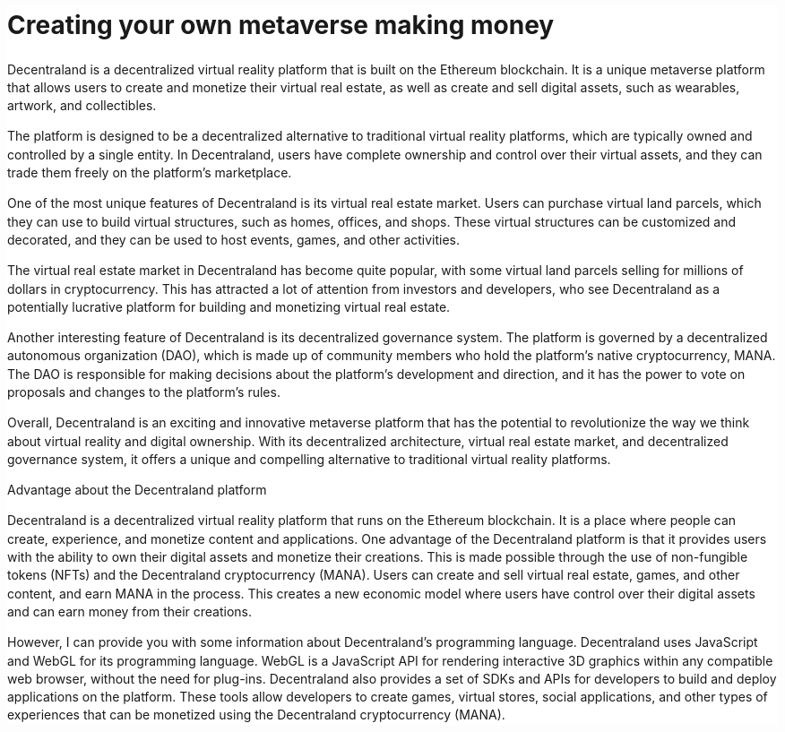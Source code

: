 # Creating your own metaverse making money


<p>Decentraland is a decentralized virtual reality platform that is built on the Ethereum blockchain. It is a unique metaverse platform that allows users to create and monetize their virtual real estate, as well as create and sell digital assets, such as wearables, artwork, and collectibles.</p>



<p>The platform is designed to be a decentralized alternative to traditional virtual reality platforms, which are typically owned and controlled by a single entity. In Decentraland, users have complete ownership and control over their virtual assets, and they can trade them freely on the platform’s marketplace.</p>



<p>One of the most unique features of Decentraland is its virtual real estate market. Users can purchase virtual land parcels, which they can use to build virtual structures, such as homes, offices, and shops. These virtual structures can be customized and decorated, and they can be used to host events, games, and other activities.</p>



<p>The virtual real estate market in Decentraland has become quite popular, with some virtual land parcels selling for millions of dollars in cryptocurrency. This has attracted a lot of attention from investors and developers, who see Decentraland as a potentially lucrative platform for building and monetizing virtual real estate.</p>



<p>Another interesting feature of Decentraland is its decentralized governance system. The platform is governed by a decentralized autonomous organization (DAO), which is made up of community members who hold the platform’s native cryptocurrency, MANA. The DAO is responsible for making decisions about the platform’s development and direction, and it has the power to vote on proposals and changes to the platform’s rules.</p>



<p>Overall, Decentraland is an exciting and innovative metaverse platform that has the potential to revolutionize the way we think about virtual reality and digital ownership. With its decentralized architecture, virtual real estate market, and decentralized governance system, it offers a unique and compelling alternative to traditional virtual reality platforms.</p>



<p>Advantage about the Decentraland platform</p>



<p>Decentraland is a decentralized virtual reality platform that runs on the Ethereum blockchain. It is a place where people can create, experience, and monetize content and applications. One advantage of the Decentraland platform is that it provides users with the ability to own their digital assets and monetize their creations. This is made possible through the use of non-fungible tokens (NFTs) and the Decentraland cryptocurrency (MANA). Users can create and sell virtual real estate, games, and other content, and earn MANA in the process. This creates a new economic model where users have control over their digital assets and can earn money from their creations.</p>



<p>However, I can provide you with some information about Decentraland’s programming language. Decentraland uses JavaScript and WebGL for its programming language. WebGL is a JavaScript API for rendering interactive 3D graphics within any compatible web browser, without the need for plug-ins. Decentraland also provides a set of SDKs and APIs for developers to build and deploy applications on the platform. These tools allow developers to create games, virtual stores, social applications, and other types of experiences that can be monetized using the Decentraland cryptocurrency (MANA).</p>
